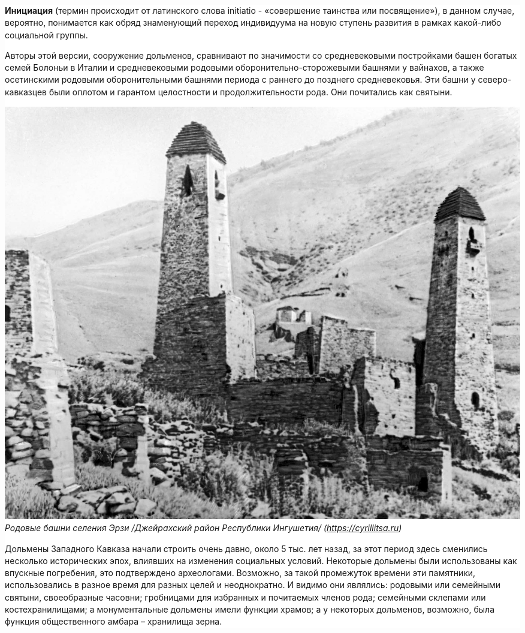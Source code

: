 **Инициация** (термин происходит от латинского слова initiatio - «совершение таинства или посвящение»), в данном случае, вероятно, понимается как обряд знаменующий переход индивидуума на новую ступень развития в рамках какой-либо социальной группы.

Авторы этой версии, сооружение дольменов, сравнивают по значимости со средневековыми постройками башен богатых семей Болоньи в Италии и средневековыми родовыми оборонительно-сторожевыми башнями у вайнахов, а также осетинскими родовыми оборонительными башнями периода с раннего до позднего средневековья. Эти башни у северо-кавказцев были оплотом и гарантом целостности и продолжительности рода. Они почитались как святыни.

[![](/assets/img/Mysteries-dolmens/1-8/8.4.png)](/assets/img/Mysteries-dolmens/1-8/8.4.png)
*Родовые башни селения Эрзи /Джейрахский район Республики Ингушетия/ (https://cyrillitsa.ru)*

Дольмены Западного Кавказа начали строить очень давно, около 5 тыс. лет назад, за этот период здесь сменились несколько исторических эпох, влиявших на изменения социальных условий. Некоторые дольмены были использованы как впускные погребения, это подтверждено археологами. Возможно, за такой промежуток времени эти памятники, использовались в разное время для разных целей и неоднократно. И видимо они являлись: родовыми или семейными святыни, своеобразные часовни; гробницами для избранных и почитаемых членов рода; семейными склепами или костехранилищами; а монументальные дольмены имели функции храмов; а у некоторых дольменов, возможно, была функция общественного амбара – хранилища зерна.
